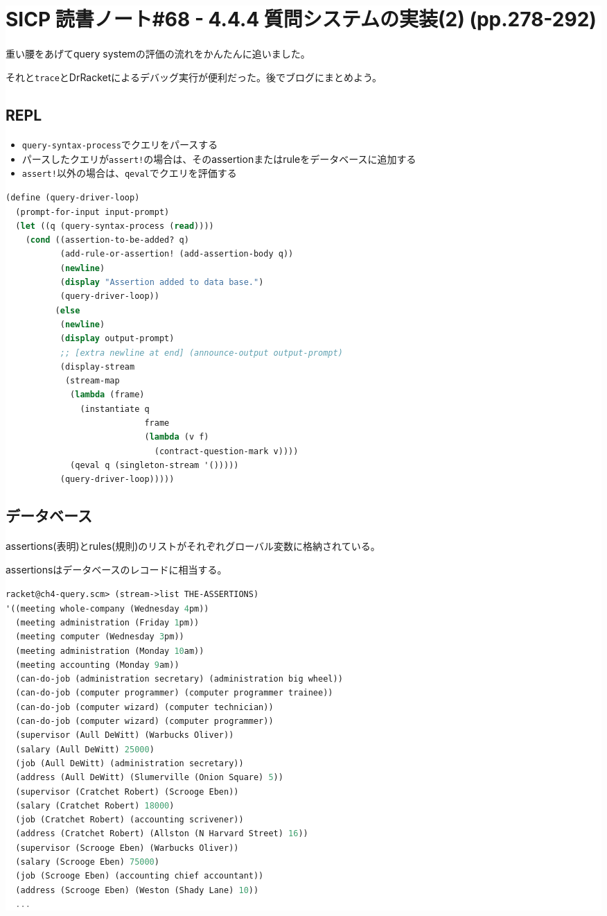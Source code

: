 SICP 読書ノート#68 - 4.4.4 質問システムの実装(2) (pp.278-292)
======================================

重い腰をあげてquery systemの評価の流れをかんたんに追いました。

それと`trace`とDrRacketによるデバッグ実行が便利だった。後でブログにまとめよう。

REPL
--------------------------------------
- `query-syntax-process`でクエリをパースする
- パースしたクエリが`assert!`の場合は、そのassertionまたはruleをデータベースに追加する
- `assert!`以外の場合は、`qeval`でクエリを評価する

```scheme
(define (query-driver-loop)
  (prompt-for-input input-prompt)
  (let ((q (query-syntax-process (read))))
    (cond ((assertion-to-be-added? q)
           (add-rule-or-assertion! (add-assertion-body q))
           (newline)
           (display "Assertion added to data base.")
           (query-driver-loop))
          (else
           (newline)
           (display output-prompt)
           ;; [extra newline at end] (announce-output output-prompt)
           (display-stream
            (stream-map
             (lambda (frame)
               (instantiate q
                            frame
                            (lambda (v f)
                              (contract-question-mark v))))
             (qeval q (singleton-stream '()))))
           (query-driver-loop)))))
```

データベース
--------------------------------------
assertions(表明)とrules(規則)のリストがそれぞれグローバル変数に格納されている。

assertionsはデータベースのレコードに相当する。

```scheme
racket@ch4-query.scm> (stream->list THE-ASSERTIONS)
'((meeting whole-company (Wednesday 4pm))
  (meeting administration (Friday 1pm))
  (meeting computer (Wednesday 3pm))
  (meeting administration (Monday 10am))
  (meeting accounting (Monday 9am))
  (can-do-job (administration secretary) (administration big wheel))
  (can-do-job (computer programmer) (computer programmer trainee))
  (can-do-job (computer wizard) (computer technician))
  (can-do-job (computer wizard) (computer programmer))
  (supervisor (Aull DeWitt) (Warbucks Oliver))
  (salary (Aull DeWitt) 25000)
  (job (Aull DeWitt) (administration secretary))
  (address (Aull DeWitt) (Slumerville (Onion Square) 5))
  (supervisor (Cratchet Robert) (Scrooge Eben))
  (salary (Cratchet Robert) 18000)
  (job (Cratchet Robert) (accounting scrivener))
  (address (Cratchet Robert) (Allston (N Harvard Street) 16))
  (supervisor (Scrooge Eben) (Warbucks Oliver))
  (salary (Scrooge Eben) 75000)
  (job (Scrooge Eben) (accounting chief accountant))
  (address (Scrooge Eben) (Weston (Shady Lane) 10))
  ...
```